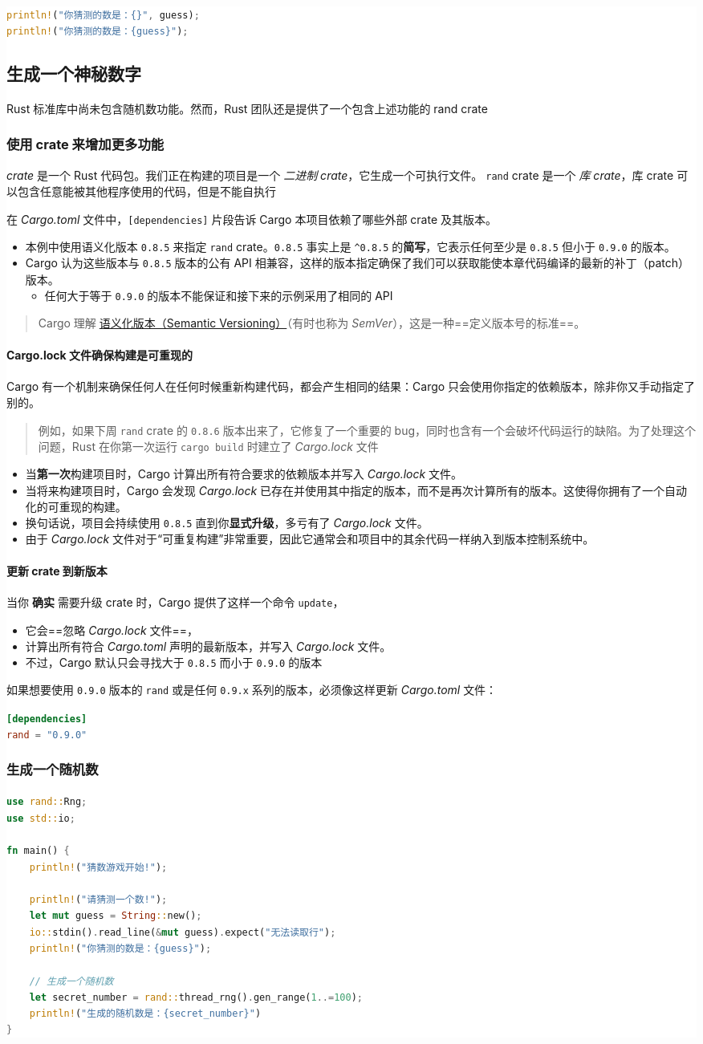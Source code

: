 ```rust
println!("你猜测的数是：{}", guess);
println!("你猜测的数是：{guess}");
```

## 生成一个神秘数字

Rust 标准库中尚未包含随机数功能。然而，Rust 团队还是提供了一个包含上述功能的 rand crate

### 使用 crate 来增加更多功能

_crate_ 是一个 Rust 代码包。我们正在构建的项目是一个 _二进制 crate_，它生成一个可执行文件。 `rand` crate 是一个 _库 crate_，库 crate 可以包含任意能被其他程序使用的代码，但是不能自执行

在 _Cargo.toml_ 文件中，`[dependencies]` 片段告诉 Cargo 本项目依赖了哪些外部 crate 及其版本。

- 本例中使用语义化版本 `0.8.5` 来指定 `rand` crate。`0.8.5` 事实上是 `^0.8.5` 的**简写**，它表示任何至少是 `0.8.5` 但小于 `0.9.0` 的版本。
- Cargo 认为这些版本与 `0.8.5` 版本的公有 API 相兼容，这样的版本指定确保了我们可以获取能使本章代码编译的最新的补丁（patch）版本。
	- 任何大于等于 `0.9.0` 的版本不能保证和接下来的示例采用了相同的 API

> Cargo 理解 [语义化版本（Semantic Versioning）](http://semver.org/)（有时也称为 _SemVer_），这是一种==定义版本号的标准==。


#### Cargo.lock 文件确保构建是可重现的

Cargo 有一个机制来确保任何人在任何时候重新构建代码，都会产生相同的结果：Cargo 只会使用你指定的依赖版本，除非你又手动指定了别的。

> 例如，如果下周 `rand` crate 的 `0.8.6` 版本出来了，它修复了一个重要的 bug，同时也含有一个会破坏代码运行的缺陷。为了处理这个问题，Rust 在你第一次运行 `cargo build` 时建立了 _Cargo.lock_ 文件

- 当**第一次**构建项目时，Cargo 计算出所有符合要求的依赖版本并写入 _Cargo.lock_ 文件。
- 当将来构建项目时，Cargo 会发现 _Cargo.lock_ 已存在并使用其中指定的版本，而不是再次计算所有的版本。这使得你拥有了一个自动化的可重现的构建。
- 换句话说，项目会持续使用 `0.8.5` 直到你**显式升级**，多亏有了 _Cargo.lock_ 文件。
- 由于 _Cargo.lock_ 文件对于“可重复构建”非常重要，因此它通常会和项目中的其余代码一样纳入到版本控制系统中。

####  更新 crate 到新版本

当你 **确实** 需要升级 crate 时，Cargo 提供了这样一个命令 `update`，

- 它会==忽略 _Cargo.lock_ 文件==，
- 计算出所有符合 _Cargo.toml_ 声明的最新版本，并写入 _Cargo.lock_ 文件。
- 不过，Cargo 默认只会寻找大于 `0.8.5` 而小于 `0.9.0` 的版本

如果想要使用 `0.9.0` 版本的 `rand` 或是任何 `0.9.x` 系列的版本，必须像这样更新 _Cargo.toml_ 文件：

```toml
[dependencies]  
rand = "0.9.0"
```

### 生成一个随机数

```rust
use rand::Rng;
use std::io;

fn main() {
    println!("猜数游戏开始!");

    println!("请猜测一个数!");
    let mut guess = String::new();
    io::stdin().read_line(&mut guess).expect("无法读取行");
    println!("你猜测的数是：{guess}");

    // 生成一个随机数
    let secret_number = rand::thread_rng().gen_range(1..=100);
    println!("生成的随机数是：{secret_number}")
}
```